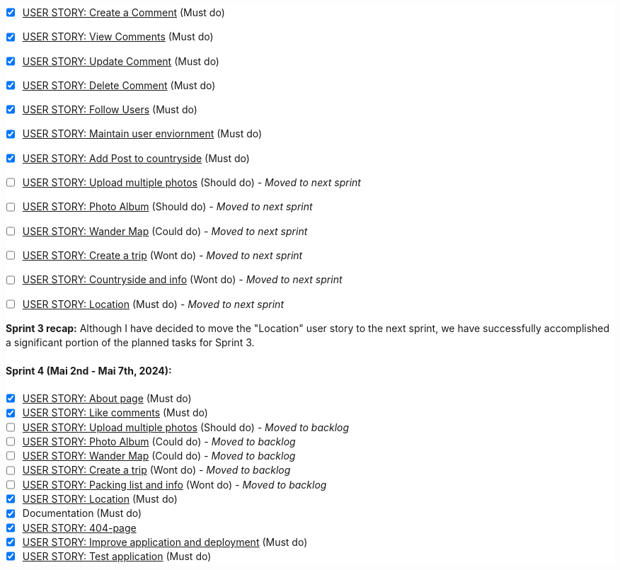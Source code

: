 * [x] [USER STORY: Create a Comment](https://github.com/Noah-Samawi/pp5-wander-wise-frontend/issues/14) (Must do)
* [x] [USER STORY: View Comments](https://github.com/Noah-Samawi/pp5-wander-wise-frontend/issues/15) (Must do)
* [x] [USER STORY: Update Comment](https://github.com/Noah-Samawi/pp5-wander-wise-frontend/issues/16) (Must do)
* [x] [USER STORY: Delete Comment](https://github.com/Noah-Samawi/pp5-wander-wise-frontend/issues/17) (Must do)

* [x] [USER STORY: Follow Users](https://github.com/Noah-Samawi/pp5-wander-wise-frontend/issues/18) (Must do) 
* [x] [USER STORY: Maintain user enviornment](https://github.com/Noah-Samawi/pp5-wander-wise-frontend/issues/20) (Must do)
* [x] [USER STORY: Add Post to countryside](https://github.com/Noah-Samawi/pp5-wander-wise-frontend/issues/24) (Must do)

* [ ] [USER STORY: Upload multiple photos](https://github.com/Noah-Samawi/pp5-wander-wise-frontend/issues/28) (Should do) *- Moved to next sprint*
* [ ] [USER STORY: Photo Album](https://github.com/Noah-Samawi/pp5-wander-wise-frontend/issues/32) (Should do) *- Moved to next sprint*
* [ ] [USER STORY: Wander Map](https://github.com/Noah-Samawi/pp5-wander-wise-frontend/issues/26) (Could do) *- Moved to next sprint*
* [ ] [USER STORY: Create a trip](https://github.com/Noah-Samawi/pp5-wander-wise-frontend/issues/27) (Wont do) *- Moved to next sprint*
* [ ] [USER STORY: Countryside and info](https://github.com/Noah-Samawi/pp5-wander-wise-frontend/issues/33) (Wont do) *- Moved to next sprint*
* [ ] [USER STORY: Location](https://github.com/Noah-Samawi/pp5-wander-wise-frontend/issues/25) (Must do) *- Moved to next sprint*

**Sprint 3 recap:** Although I have decided to move the "Location" user story to the next sprint, we have successfully accomplished a significant portion of the planned tasks for Sprint 3. 

#### Sprint 4 (Mai 2nd - Mai 7th, 2024): 
* [x] [USER STORY: About page](https://github.com/Noah-Samawi/pp5-wander-wise-frontend/issues/10) (Must do) 
* [x] [USER STORY: Like comments](https://github.com/Noah-Samawi/pp5-wander-wise-frontend/issues/13) (Must do)
* [ ] [USER STORY: Upload multiple photos](https://github.com/Noah-Samawi/pp5-wander-wise-frontend/issues/28) (Should do) *- Moved to backlog*
* [ ] [USER STORY: Photo Album](https://github.com/Noah-Samawi/pp5-wander-wise-frontend/issues/32) (Could do) *- Moved to backlog*
* [ ] [USER STORY: Wander Map](https://github.com/Noah-Samawi/pp5-wander-wise-frontend/issues/26) (Could do) *- Moved to backlog*
* [ ] [USER STORY: Create a trip](https://github.com/Noah-Samawi/pp5-wander-wise-frontend/issues/27) (Wont do) *- Moved to backlog*
* [ ] [USER STORY: Packing list and info](https://github.com/Noah-Samawi/pp5-wander-wise-frontend/issues/33) (Wont do) *- Moved to backlog*
* [x] [USER STORY: Location](https://github.com/Noah-Samawi/pp5-wander-wise-frontend/issues/25) (Must do) 
* [x] Documentation (Must do)
* [x] [USER STORY: 404-page](https://github.com/Noah-Samawi/pp5-wander-wise-frontend/issues/22)
* [x] [USER STORY: Improve application and deployment](https://github.com/Noah-Samawi/pp5-wander-wise-frontend/issues/21) (Must do)
* [x] [USER STORY: Test application](https://github.com/Noah-Samawi/pp5-wander-wise-frontend/issues/23) (Must do)
